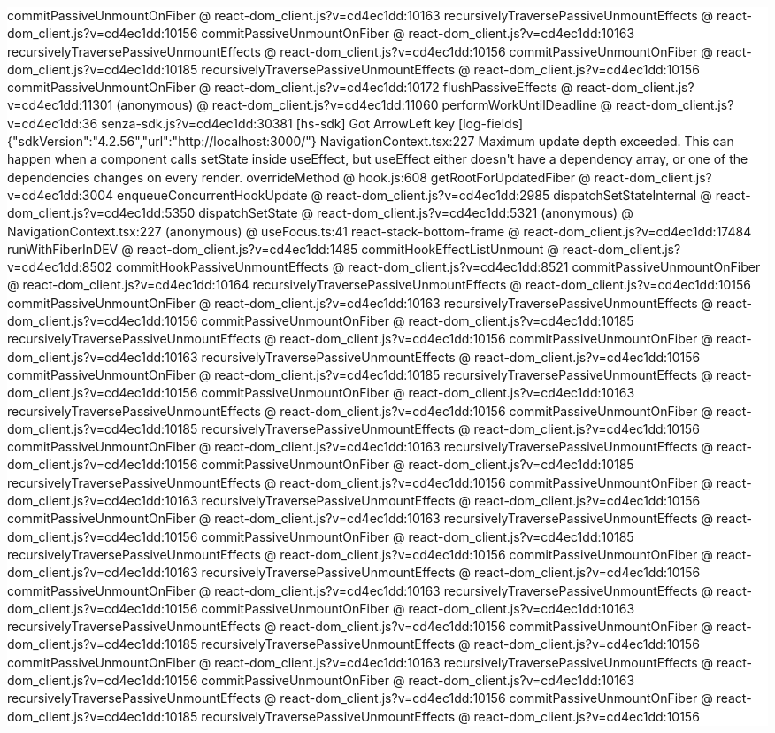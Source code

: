 commitPassiveUnmountOnFiber @ react-dom_client.js?v=cd4ec1dd:10163
recursivelyTraversePassiveUnmountEffects @ react-dom_client.js?v=cd4ec1dd:10156
commitPassiveUnmountOnFiber @ react-dom_client.js?v=cd4ec1dd:10163
recursivelyTraversePassiveUnmountEffects @ react-dom_client.js?v=cd4ec1dd:10156
commitPassiveUnmountOnFiber @ react-dom_client.js?v=cd4ec1dd:10185
recursivelyTraversePassiveUnmountEffects @ react-dom_client.js?v=cd4ec1dd:10156
commitPassiveUnmountOnFiber @ react-dom_client.js?v=cd4ec1dd:10172
flushPassiveEffects @ react-dom_client.js?v=cd4ec1dd:11301
(anonymous) @ react-dom_client.js?v=cd4ec1dd:11060
performWorkUntilDeadline @ react-dom_client.js?v=cd4ec1dd:36
senza-sdk.js?v=cd4ec1dd:30381 [hs-sdk] Got ArrowLeft key [log-fields] {"sdkVersion":"4.2.56","url":"http://localhost:3000/"}
NavigationContext.tsx:227 Maximum update depth exceeded. This can happen when a component calls setState inside useEffect, but useEffect either doesn't have a dependency array, or one of the dependencies changes on every render.
overrideMethod @ hook.js:608
getRootForUpdatedFiber @ react-dom_client.js?v=cd4ec1dd:3004
enqueueConcurrentHookUpdate @ react-dom_client.js?v=cd4ec1dd:2985
dispatchSetStateInternal @ react-dom_client.js?v=cd4ec1dd:5350
dispatchSetState @ react-dom_client.js?v=cd4ec1dd:5321
(anonymous) @ NavigationContext.tsx:227
(anonymous) @ useFocus.ts:41
react-stack-bottom-frame @ react-dom_client.js?v=cd4ec1dd:17484
runWithFiberInDEV @ react-dom_client.js?v=cd4ec1dd:1485
commitHookEffectListUnmount @ react-dom_client.js?v=cd4ec1dd:8502
commitHookPassiveUnmountEffects @ react-dom_client.js?v=cd4ec1dd:8521
commitPassiveUnmountOnFiber @ react-dom_client.js?v=cd4ec1dd:10164
recursivelyTraversePassiveUnmountEffects @ react-dom_client.js?v=cd4ec1dd:10156
commitPassiveUnmountOnFiber @ react-dom_client.js?v=cd4ec1dd:10163
recursivelyTraversePassiveUnmountEffects @ react-dom_client.js?v=cd4ec1dd:10156
commitPassiveUnmountOnFiber @ react-dom_client.js?v=cd4ec1dd:10185
recursivelyTraversePassiveUnmountEffects @ react-dom_client.js?v=cd4ec1dd:10156
commitPassiveUnmountOnFiber @ react-dom_client.js?v=cd4ec1dd:10163
recursivelyTraversePassiveUnmountEffects @ react-dom_client.js?v=cd4ec1dd:10156
commitPassiveUnmountOnFiber @ react-dom_client.js?v=cd4ec1dd:10185
recursivelyTraversePassiveUnmountEffects @ react-dom_client.js?v=cd4ec1dd:10156
commitPassiveUnmountOnFiber @ react-dom_client.js?v=cd4ec1dd:10163
recursivelyTraversePassiveUnmountEffects @ react-dom_client.js?v=cd4ec1dd:10156
commitPassiveUnmountOnFiber @ react-dom_client.js?v=cd4ec1dd:10185
recursivelyTraversePassiveUnmountEffects @ react-dom_client.js?v=cd4ec1dd:10156
commitPassiveUnmountOnFiber @ react-dom_client.js?v=cd4ec1dd:10163
recursivelyTraversePassiveUnmountEffects @ react-dom_client.js?v=cd4ec1dd:10156
commitPassiveUnmountOnFiber @ react-dom_client.js?v=cd4ec1dd:10185
recursivelyTraversePassiveUnmountEffects @ react-dom_client.js?v=cd4ec1dd:10156
commitPassiveUnmountOnFiber @ react-dom_client.js?v=cd4ec1dd:10163
recursivelyTraversePassiveUnmountEffects @ react-dom_client.js?v=cd4ec1dd:10156
commitPassiveUnmountOnFiber @ react-dom_client.js?v=cd4ec1dd:10163
recursivelyTraversePassiveUnmountEffects @ react-dom_client.js?v=cd4ec1dd:10156
commitPassiveUnmountOnFiber @ react-dom_client.js?v=cd4ec1dd:10185
recursivelyTraversePassiveUnmountEffects @ react-dom_client.js?v=cd4ec1dd:10156
commitPassiveUnmountOnFiber @ react-dom_client.js?v=cd4ec1dd:10163
recursivelyTraversePassiveUnmountEffects @ react-dom_client.js?v=cd4ec1dd:10156
commitPassiveUnmountOnFiber @ react-dom_client.js?v=cd4ec1dd:10163
recursivelyTraversePassiveUnmountEffects @ react-dom_client.js?v=cd4ec1dd:10156
commitPassiveUnmountOnFiber @ react-dom_client.js?v=cd4ec1dd:10163
recursivelyTraversePassiveUnmountEffects @ react-dom_client.js?v=cd4ec1dd:10156
commitPassiveUnmountOnFiber @ react-dom_client.js?v=cd4ec1dd:10185
recursivelyTraversePassiveUnmountEffects @ react-dom_client.js?v=cd4ec1dd:10156
commitPassiveUnmountOnFiber @ react-dom_client.js?v=cd4ec1dd:10163
recursivelyTraversePassiveUnmountEffects @ react-dom_client.js?v=cd4ec1dd:10156
commitPassiveUnmountOnFiber @ react-dom_client.js?v=cd4ec1dd:10163
recursivelyTraversePassiveUnmountEffects @ react-dom_client.js?v=cd4ec1dd:10156
commitPassiveUnmountOnFiber @ react-dom_client.js?v=cd4ec1dd:10185
recursivelyTraversePassiveUnmountEffects @ react-dom_client.js?v=cd4ec1dd:10156